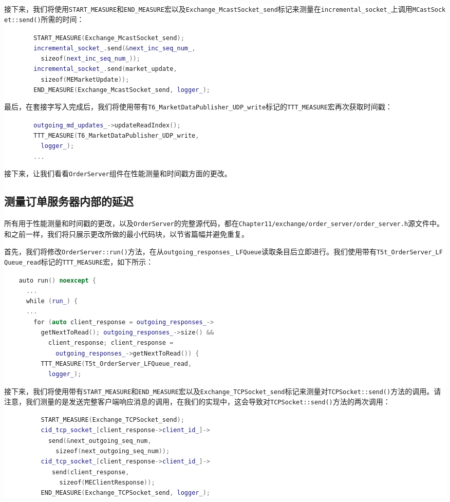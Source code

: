 接下来，我们将使用`START_MEASURE`和`END_MEASURE`宏以及`Exchange_McastSocket_send`标记来测量在`incremental_socket_`上调用`MCastSocket::send()`所需的时间：

```cpp
        START_MEASURE(Exchange_McastSocket_send);
        incremental_socket_.send(&next_inc_seq_num_,
          sizeof(next_inc_seq_num_));
        incremental_socket_.send(market_update,
          sizeof(MEMarketUpdate));
        END_MEASURE(Exchange_McastSocket_send, logger_);
```

最后，在套接字写入完成后，我们将使用带有`T6_MarketDataPublisher_UDP_write`标记的`TTT_MEASURE`宏再次获取时间戳：

```cpp
        outgoing_md_updates_->updateReadIndex();
        TTT_MEASURE(T6_MarketDataPublisher_UDP_write,
          logger_);
        ...
```

接下来，让我们看看`OrderServer`组件在性能测量和时间戳方面的更改。

## 测量订单服务器内部的延迟

所有用于性能测量和时间戳的更改，以及`OrderServer`的完整源代码，都在`Chapter11/exchange/order_server/order_server.h`源文件中。和之前一样，我们将只展示更改所做的最小代码块，以节省篇幅并避免重复。

首先，我们将修改`OrderServer::run()`方法，在从`outgoing_responses_` `LFQueue`读取条目后立即进行。我们使用带有`T5t_OrderServer_LFQueue_read`标记的`TTT_MEASURE`宏，如下所示：

```cpp
    auto run() noexcept {
      ...
      while (run_) {
      ...
        for (auto client_response = outgoing_responses_->
          getNextToRead(); outgoing_responses_->size() &&
            client_response; client_response =
              outgoing_responses_->getNextToRead()) {
          TTT_MEASURE(T5t_OrderServer_LFQueue_read,
            logger_);
```

接下来，我们将使用带有`START_MEASURE`和`END_MEASURE`宏以及`Exchange_TCPSocket_send`标记来测量对`TCPSocket::send()`方法的调用。请注意，我们测量的是发送完整客户端响应消息的调用，在我们的实现中，这会导致对`TCPSocket::send()`方法的两次调用：

```cpp
          START_MEASURE(Exchange_TCPSocket_send);
          cid_tcp_socket_[client_response->client_id_]->
            send(&next_outgoing_seq_num,
              sizeof(next_outgoing_seq_num));
          cid_tcp_socket_[client_response->client_id_]->
             send(client_response,
               sizeof(MEClientResponse));
          END_MEASURE(Exchange_TCPSocket_send, logger_);
```
